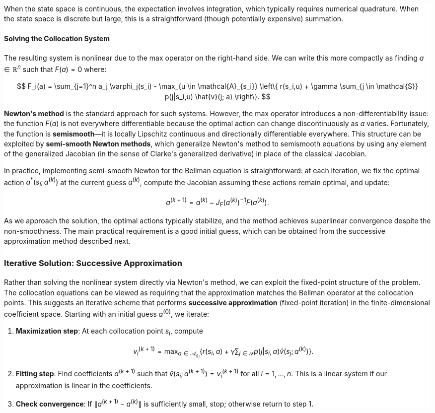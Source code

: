 When the state space is continuous, the expectation involves integration, which typically requires numerical quadrature. When the state space is discrete but large, this is a straightforward (though potentially expensive) summation.

#### Solving the Collocation System

The resulting system is nonlinear due to the max operator on the right-hand side. We can write this more compactly as finding $a \in \mathbb{R}^n$ such that $F(a) = 0$ where:

$$
F_i(a) = \sum_{j=1}^n a_j \varphi_j(s_i) - \max_{u \in \mathcal{A}_{s_i}} \left\{ r(s_i,u) + \gamma \sum_{j \in \mathcal{S}} p(j|s_i,u) \hat{v}(j; a) \right\}.
$$

**Newton's method** is the standard approach for such systems. However, the max operator introduces a non-differentiability issue: the function $F(a)$ is not everywhere differentiable because the optimal action can change discontinuously as $a$ varies. Fortunately, the function is **semismooth**—it is locally Lipschitz continuous and directionally differentiable everywhere. This structure can be exploited by **semi-smooth Newton methods**, which generalize Newton's method to semismooth equations by using any element of the generalized Jacobian (in the sense of Clarke's generalized derivative) in place of the classical Jacobian.

In practice, implementing semi-smooth Newton for the Bellman equation is straightforward: at each iteration, we fix the optimal action $a^*(s_i; a^{(k)})$ at the current guess $a^{(k)}$, compute the Jacobian assuming these actions remain optimal, and update:

$$
a^{(k+1)} = a^{(k)} - J_F(a^{(k)})^{-1} F(a^{(k)}).
$$

As we approach the solution, the optimal actions typically stabilize, and the method achieves superlinear convergence despite the non-smoothness. The main practical requirement is a good initial guess, which can be obtained from the successive approximation method described next.

### Iterative Solution: Successive Approximation

Rather than solving the nonlinear system directly via Newton's method, we can exploit the fixed-point structure of the problem. The collocation equations can be viewed as requiring that the approximation matches the Bellman operator at the collocation points. This suggests an iterative scheme that performs **successive approximation** (fixed-point iteration) in the finite-dimensional coefficient space. Starting with an initial guess $a^{(0)}$, we iterate:

1. **Maximization step**: At each collocation point $s_i$, compute

   $$
   v_i^{(k+1)} = \max_{a \in \mathcal{A}_{s_i}} \left\{ r(s_i,a) + \gamma \sum_{j \in \mathcal{S}} p(j|s_i,a) \hat{v}(s_j; a^{(k)}) \right\}.
   $$

2. **Fitting step**: Find coefficients $a^{(k+1)}$ such that $\hat{v}(s_i; a^{(k+1)}) = v_i^{(k+1)}$ for all $i = 1, \ldots, n$. This is a linear system if our approximation is linear in the coefficients.

3. **Check convergence**: If $\|a^{(k+1)} - a^{(k)}\|$ is sufficiently small, stop; otherwise return to step 1.
